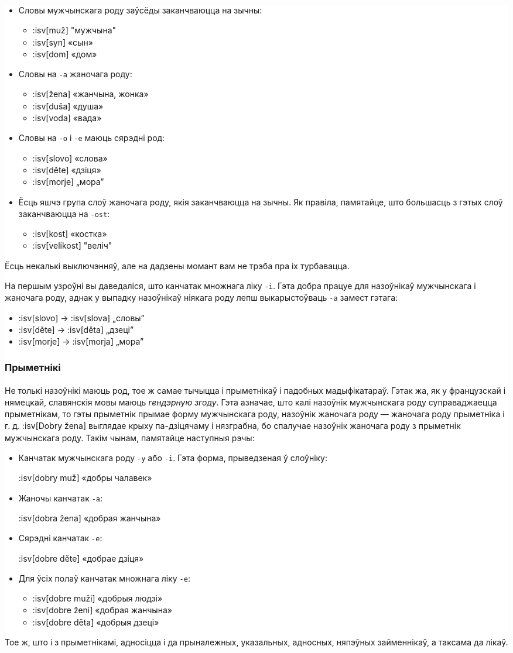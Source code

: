 - Словы мужчынскага роду заўсёды заканчваюцца на зычны:
  - :isv[muž] "мужчына"
  - :isv[syn] «сын»
  - :isv[dom] «дом»

- Словы на `-a` жаночага роду:
  - :isv[žena] «жанчына, жонка»
  - :isv[duša] «душа»
  - :isv[voda] «вада»

- Словы на `-o` і `-e` маюць сярэдні род:
  - :isv[slovo] «слова»
  - :isv[děte] «дзіця»
  - :isv[morje] „мора”

- Ёсць яшчэ група слоў жаночага роду, якія заканчваюцца на зычны. Як правіла, памятайце, што большасць з гэтых слоў заканчваюцца на `-ost`:
  - :isv[kost] «костка»
  - :isv[velikost] "веліч"

Ёсць некалькі выключэнняў, але на дадзены момант вам не трэба пра іх турбавацца.

На першым узроўні вы даведаліся, што канчатак множнага ліку `-i`. Гэта добра працуе для назоўнікаў мужчынскага і жаночага роду, аднак у выпадку назоўнікаў ніякага роду лепш выкарыстоўваць `-a` замест гэтага:

- :isv[slovo] → :isv[slova] „словы”
- :isv[děte] → :isv[děta] „дзеці”
- :isv[morje] → :isv[morja] „мора”

### Прыметнікі

Не толькі назоўнікі маюць род, тое ж самае тычыцца і прыметнікаў і падобных мадыфікатараў. Гэтак жа, як у французскай і нямецкай, славянскія мовы маюць _гендэрную згоду_. Гэта азначае, што калі назоўнік мужчынскага роду суправаджаецца прыметнікам, то гэты прыметнік прымае форму мужчынскага роду, назоўнік жаночага роду — жаночага роду прыметніка і г. д. :isv[Dobry žena] выглядае крыху па-дзіцячаму і нязграбна, бо спалучае назоўнік жаночага роду з прыметнік мужчынскага роду. Такім чынам, памятайце наступныя рэчы:

- Канчатак мужчынскага роду `-y` або `-i`. Гэта форма, прыведзеная ў слоўніку:

  :isv[dobry muž] «добры чалавек»

- Жаночы канчатак `-a`:

  :isv[dobra žena] «добрая жанчына»

- Сярэдні канчатак `-e`:

  :isv[dobre děte] «добрае дзіця»

- Для ўсіх полаў канчатак множнага ліку `-e`:
  - :isv[dobre muži] «добрыя людзі»
  - :isv[dobre ženi] «добрая жанчына»
  - :isv[dobre děta] «добрыя дзеці»

Тое ж, што і з прыметнікамі, адносіцца і да прыналежных, указальных, адносных, няпэўных займеннікаў, а таксама да лікаў.


[1]: level-1.md